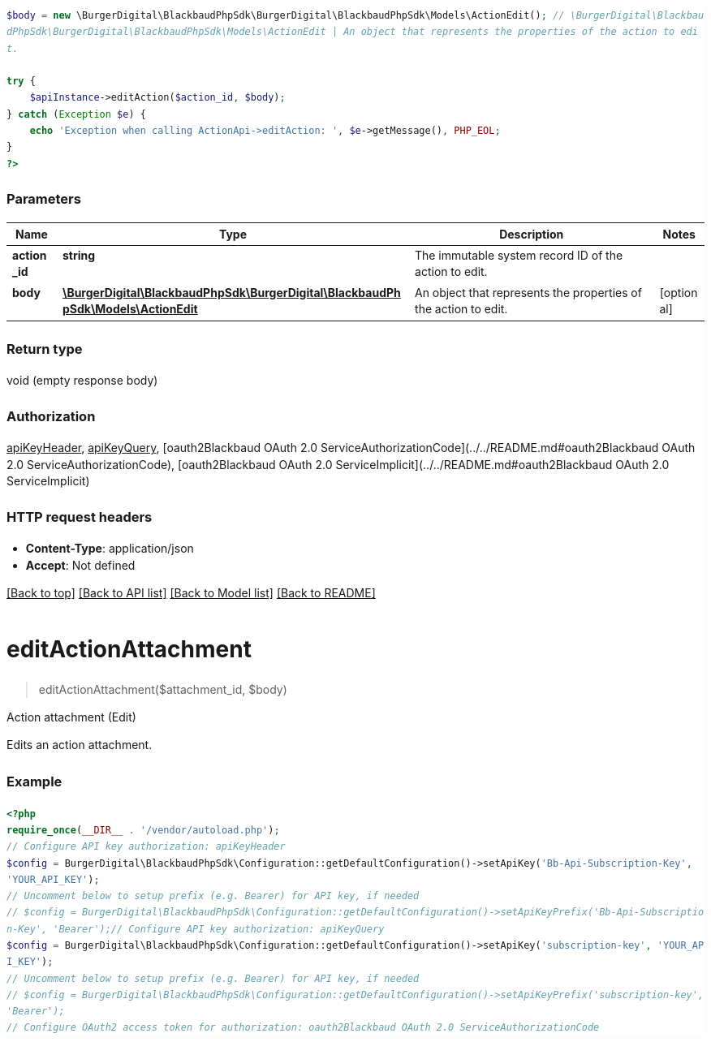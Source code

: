 ```php
$body = new \BurgerDigital\BlackbaudPhpSdk\BurgerDigital\BlackbaudPhpSdk\Models\ActionEdit(); // \BurgerDigital\BlackbaudPhpSdk\BurgerDigital\BlackbaudPhpSdk\Models\ActionEdit | An object that represents the properties of the action to edit.

try {
    $apiInstance->editAction($action_id, $body);
} catch (Exception $e) {
    echo 'Exception when calling ActionApi->editAction: ', $e->getMessage(), PHP_EOL;
}
?>
```

### Parameters

Name | Type | Description  | Notes
------------- | ------------- | ------------- | -------------
 **action_id** | **string**| The immutable system record ID of the action to edit. |
 **body** | [**\BurgerDigital\BlackbaudPhpSdk\BurgerDigital\BlackbaudPhpSdk\Models\ActionEdit**](../Model/ActionEdit.md)| An object that represents the properties of the action to edit. | [optional]

### Return type

void (empty response body)

### Authorization

[apiKeyHeader](../../README.md#apiKeyHeader), [apiKeyQuery](../../README.md#apiKeyQuery), [oauth2Blackbaud OAuth 2.0 ServiceAuthorizationCode](../../README.md#oauth2Blackbaud OAuth 2.0 ServiceAuthorizationCode), [oauth2Blackbaud OAuth 2.0 ServiceImplicit](../../README.md#oauth2Blackbaud OAuth 2.0 ServiceImplicit)

### HTTP request headers

 - **Content-Type**: application/json
 - **Accept**: Not defined

[[Back to top]](#) [[Back to API list]](../../README.md#documentation-for-api-endpoints) [[Back to Model list]](../../README.md#documentation-for-models) [[Back to README]](../../README.md)

# **editActionAttachment**
> editActionAttachment($attachment_id, $body)

Action attachment (Edit)

Edits an action attachment.

### Example
```php
<?php
require_once(__DIR__ . '/vendor/autoload.php');
// Configure API key authorization: apiKeyHeader
$config = BurgerDigital\BlackbaudPhpSdk\Configuration::getDefaultConfiguration()->setApiKey('Bb-Api-Subscription-Key', 'YOUR_API_KEY');
// Uncomment below to setup prefix (e.g. Bearer) for API key, if needed
// $config = BurgerDigital\BlackbaudPhpSdk\Configuration::getDefaultConfiguration()->setApiKeyPrefix('Bb-Api-Subscription-Key', 'Bearer');// Configure API key authorization: apiKeyQuery
$config = BurgerDigital\BlackbaudPhpSdk\Configuration::getDefaultConfiguration()->setApiKey('subscription-key', 'YOUR_API_KEY');
// Uncomment below to setup prefix (e.g. Bearer) for API key, if needed
// $config = BurgerDigital\BlackbaudPhpSdk\Configuration::getDefaultConfiguration()->setApiKeyPrefix('subscription-key', 'Bearer');
// Configure OAuth2 access token for authorization: oauth2Blackbaud OAuth 2.0 ServiceAuthorizationCode
```
